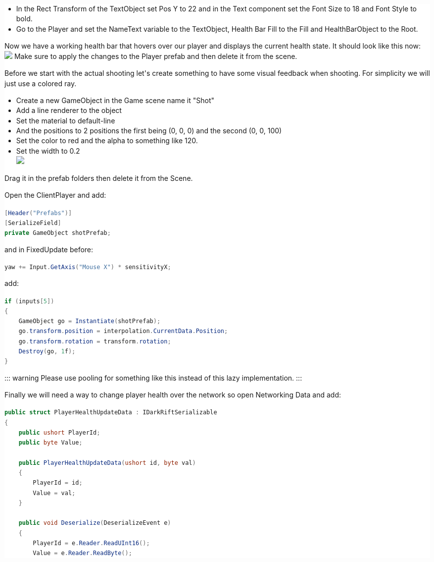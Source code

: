 - In the Rect Transform of the TextObject set Pos Y to 22 and in the Text component set the Font Size to 18 and Font Style to bold.
- Go to the Player and set the NameText variable to the TextObject, Health Bar Fill to the Fill and HealthBarObject to the Root.

Now we have a working health bar that hovers over our player and displays the current health state. It should look like this now:\
![](https://i.imgur.com/zdpVfez.png)
Make sure to apply the changes to the Player prefab and then delete it from the scene.


Before we start with the actual shooting let's create something to have some visual feedback when shooting. For simplicity we will just use a colored ray.

- Create a new GameObject in the Game scene name it "Shot"
- Add a line renderer to the object
- Set the material to default-line
- And the positions to 2 positions the first being (0, 0, 0) and the second (0, 0, 100)
- Set the color to red and the alpha to something like 120.
- Set the width to 0.2\
![](https://i.imgur.com/YQsYGC9.png)

Drag it in the prefab folders then delete it from the Scene.

Open the ClientPlayer and add:
```csharp
[Header("Prefabs")]
[SerializeField]
private GameObject shotPrefab;
```

and in FixedUpdate before:
```csharp
yaw += Input.GetAxis("Mouse X") * sensitivityX;
```
add:
```csharp
if (inputs[5])
{
    GameObject go = Instantiate(shotPrefab);
    go.transform.position = interpolation.CurrentData.Position;
    go.transform.rotation = transform.rotation;
    Destroy(go, 1f);
}
```
::: warning
Please use pooling for something like this instead of this lazy implementation.
:::

Finally we will need a way to change player health over the network so open Networking Data and add:
```csharp
public struct PlayerHealthUpdateData : IDarkRiftSerializable
{
    public ushort PlayerId;
    public byte Value;

    public PlayerHealthUpdateData(ushort id, byte val)
    {
        PlayerId = id;
        Value = val;
    }

    public void Deserialize(DeserializeEvent e)
    {
        PlayerId = e.Reader.ReadUInt16();
        Value = e.Reader.ReadByte();
```